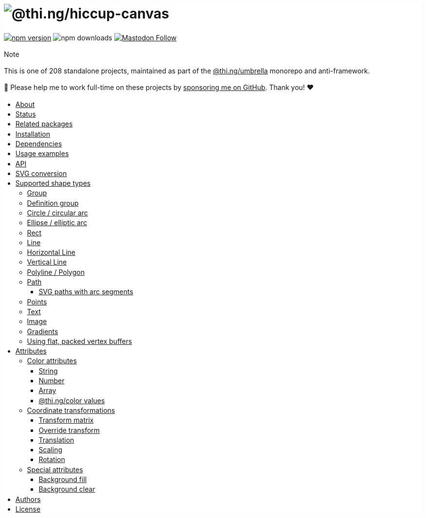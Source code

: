 

# ![@thi.ng/hiccup-canvas](https://raw.githubusercontent.com/thi-ng/umbrella/develop/assets/banners/thing-hiccup-canvas.svg?210d0679)

[![npm version](https://img.shields.io/npm/v/@thi.ng/hiccup-canvas.svg)](https://www.npmjs.com/package/@thi.ng/hiccup-canvas)
![npm downloads](https://img.shields.io/npm/dm/@thi.ng/hiccup-canvas.svg)
[![Mastodon Follow](https://img.shields.io/mastodon/follow/109331703950160316?domain=https%3A%2F%2Fmastodon.thi.ng&style=social)](https://mastodon.thi.ng/@toxi)

> [!NOTE]
> This is one of 208 standalone projects, maintained as part
> of the [@thi.ng/umbrella](https://github.com/thi-ng/umbrella/) monorepo
> and anti-framework.
>
> 🚀 Please help me to work full-time on these projects by [sponsoring me on
> GitHub](https://github.com/sponsors/postspectacular). Thank you! ❤️

- [About](#about)
- [Status](#status)
- [Related packages](#related-packages)
- [Installation](#installation)
- [Dependencies](#dependencies)
- [Usage examples](#usage-examples)
- [API](#api)
- [SVG conversion](#svg-conversion)
- [Supported shape types](#supported-shape-types)
  - [Group](#group)
  - [Definition group](#definition-group)
  - [Circle / circular arc](#circle--circular-arc)
  - [Ellipse / elliptic arc](#ellipse--elliptic-arc)
  - [Rect](#rect)
  - [Line](#line)
  - [Horizontal Line](#horizontal-line)
  - [Vertical Line](#vertical-line)
  - [Polyline / Polygon](#polyline--polygon)
  - [Path](#path)
    - [SVG paths with arc segments](#svg-paths-with-arc-segments)
  - [Points](#points)
  - [Text](#text)
  - [Image](#image)
  - [Gradients](#gradients)
  - [Using flat, packed vertex buffers](#using-flat-packed-vertex-buffers)
- [Attributes](#attributes)
  - [Color attributes](#color-attributes)
    - [String](#string)
    - [Number](#number)
    - [Array](#array)
    - [@thi.ng/color values](#thingcolor-values)
  - [Coordinate transformations](#coordinate-transformations)
    - [Transform matrix](#transform-matrix)
    - [Override transform](#override-transform)
    - [Translation](#translation)
    - [Scaling](#scaling)
    - [Rotation](#rotation)
  - [Special attributes](#special-attributes)
    - [Background fill](#background-fill)
    - [Background clear](#background-clear)
- [Authors](#authors)
- [License](#license)
